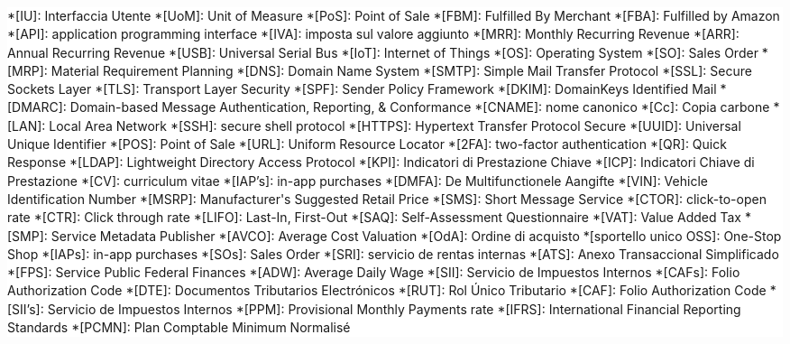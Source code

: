   *[IU]: Interfaccia Utente
  *[UoM]: Unit of Measure
  *[PoS]: Point of Sale
  *[FBM]: Fulfilled By Merchant
  *[FBA]: Fulfilled by Amazon
  *[API]: application programming interface
  *[IVA]: imposta sul valore aggiunto
  *[MRR]: Monthly Recurring Revenue
  *[ARR]: Annual Recurring Revenue
  *[USB]: Universal Serial Bus
  *[IoT]: Internet of Things
  *[OS]: Operating System
  *[SO]: Sales Order
  *[MRP]: Material Requirement Planning
  *[DNS]: Domain Name System
  *[SMTP]: Simple Mail Transfer Protocol
  *[SSL]: Secure Sockets Layer
  *[TLS]: Transport Layer Security
  *[SPF]: Sender Policy Framework
  *[DKIM]: DomainKeys Identified Mail
  *[DMARC]: Domain-based Message Authentication, Reporting, & Conformance
  *[CNAME]: nome canonico
  *[Cc]: Copia carbone
  *[LAN]: Local Area Network
  *[SSH]: secure shell protocol
  *[HTTPS]: Hypertext Transfer Protocol Secure
  *[UUID]: Universal Unique Identifier
  *[POS]: Point of Sale
  *[URL]: Uniform Resource Locator
  *[2FA]: two-factor authentication
  *[QR]: Quick Response
  *[LDAP]: Lightweight Directory Access Protocol
  *[KPI]: Indicatori di Prestazione Chiave
  *[ICP]: Indicatori Chiave di Prestazione
  *[CV]: curriculum vitae
  *[IAP’s]: in-app purchases
  *[DMFA]: De Multifunctionele Aangifte
  *[VIN]: Vehicle Identification Number
  *[MSRP]: Manufacturer's Suggested Retail Price
  *[SMS]: Short Message Service
  *[CTOR]: click-to-open rate
  *[CTR]: Click through rate
  *[LIFO]: Last-In, First-Out
  *[SAQ]: Self-Assessment Questionnaire
  *[VAT]: Value Added Tax
  *[SMP]: Service Metadata Publisher
  *[AVCO]: Average Cost Valuation
  *[OdA]: Ordine di acquisto
  *[sportello unico OSS]: One-Stop Shop
  *[IAPs]: in-app purchases
  *[SOs]: Sales Order
  *[SRI]: servicio de rentas internas
  *[ATS]: Anexo Transaccional Simplificado
  *[FPS]: Service Public Federal Finances
  *[ADW]: Average Daily Wage
  *[SII]: Servicio de Impuestos Internos
  *[CAFs]: Folio Authorization Code
  *[DTE]: Documentos Tributarios Electrónicos
  *[RUT]: Rol Único Tributario
  *[CAF]: Folio Authorization Code
  *[SII’s]: Servicio de Impuestos Internos
  *[PPM]: Provisional Monthly Payments rate
  *[IFRS]: International Financial Reporting Standards
  *[PCMN]: Plan Comptable Minimum Normalisé